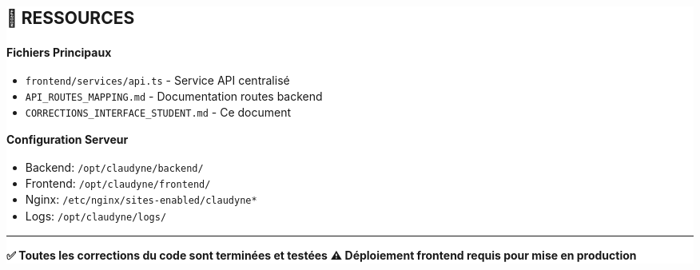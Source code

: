 
## 🔗 RESSOURCES

**Fichiers Principaux**
- `frontend/services/api.ts` - Service API centralisé
- `API_ROUTES_MAPPING.md` - Documentation routes backend
- `CORRECTIONS_INTERFACE_STUDENT.md` - Ce document

**Configuration Serveur**
- Backend: `/opt/claudyne/backend/`
- Frontend: `/opt/claudyne/frontend/`
- Nginx: `/etc/nginx/sites-enabled/claudyne*`
- Logs: `/opt/claudyne/logs/`

---

**✅ Toutes les corrections du code sont terminées et testées**
**⚠️ Déploiement frontend requis pour mise en production**

